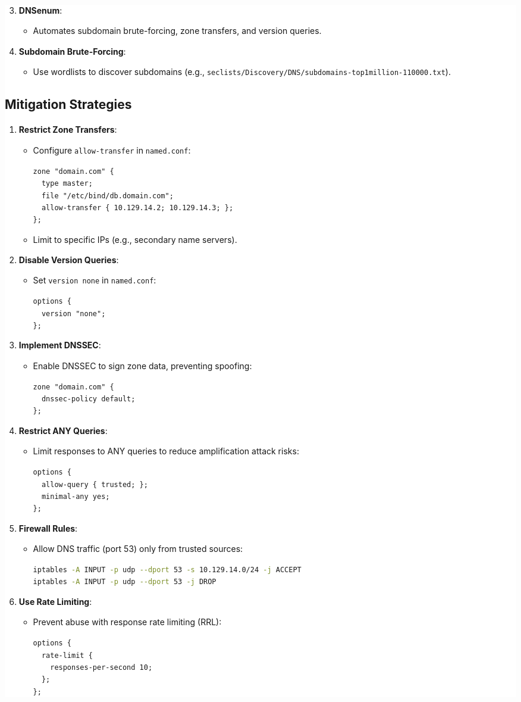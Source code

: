 3. **DNSenum**:
   - Automates subdomain brute-forcing, zone transfers, and version queries.

4. **Subdomain Brute-Forcing**:
   - Use wordlists to discover subdomains (e.g., `seclists/Discovery/DNS/subdomains-top1million-110000.txt`).

## Mitigation Strategies
1. **Restrict Zone Transfers**:
   - Configure `allow-transfer` in `named.conf`:
     ```bind
     zone "domain.com" {
       type master;
       file "/etc/bind/db.domain.com";
       allow-transfer { 10.129.14.2; 10.129.14.3; };
     };
     ```
   - Limit to specific IPs (e.g., secondary name servers).

2. **Disable Version Queries**:
   - Set `version none` in `named.conf`:
     ```bind
     options {
       version "none";
     };
     ```

3. **Implement DNSSEC**:
   - Enable DNSSEC to sign zone data, preventing spoofing:
     ```bind
     zone "domain.com" {
       dnssec-policy default;
     };
     ```

4. **Restrict ANY Queries**:
   - Limit responses to ANY queries to reduce amplification attack risks:
     ```bind
     options {
       allow-query { trusted; };
       minimal-any yes;
     };
     ```

5. **Firewall Rules**:
   - Allow DNS traffic (port 53) only from trusted sources:
     ```bash
     iptables -A INPUT -p udp --dport 53 -s 10.129.14.0/24 -j ACCEPT
     iptables -A INPUT -p udp --dport 53 -j DROP
     ```

6. **Use Rate Limiting**:
   - Prevent abuse with response rate limiting (RRL):
     ```bind
     options {
       rate-limit {
         responses-per-second 10;
       };
     };
     ```
